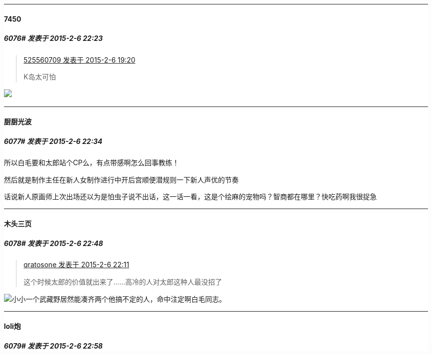 





-----

####  7450  
##### 6076#       发表于 2015-2-6 22:23



<blockquote><a href="httphttps://bbs.saraba1st.com/2b/forum.php?mod=redirect&amp;goto=findpost&amp;pid=28003966&amp;ptid=1047378" target="_blank">525560709 发表于 2015-2-6 19:20</a>

K岛太可怕</blockquote>
<img src="https://static.saraba1st.com/image/smiley/face/74.gif" referrerpolicy="no-referrer">







-----

####  厨厨光波  
##### 6077#       发表于 2015-2-6 22:34




所以白毛要和太郎站个CP么，有点带感啊怎么回事教练！

然后就是制作主任在新人女制作进行中开后宫顺便潜规则一下新人声优的节奏

话说新人原画师上次出场还以为是怕虫子说不出话，这一话一看，这是个绘麻的宠物吗？智商都在哪里？快吃药啊我很捉急







-----

####  木头三页  
##### 6078#       发表于 2015-2-6 22:48



<blockquote><a href="httphttps://bbs.saraba1st.com/2b/forum.php?mod=redirect&amp;goto=findpost&amp;pid=28005109&amp;ptid=1047378" target="_blank">qratosone 发表于 2015-2-6 22:11</a>

这个时候太郎的价值就出来了……高冷的人对太郎这种人最没招了</blockquote>
<img src="https://static.saraba1st.com/image/smiley/face/141.gif" referrerpolicy="no-referrer">小小一个武藏野居然能凑齐两个他搞不定的人，命中注定啊白毛同志。







-----

####  loli炮  
##### 6079#       发表于 2015-2-6 22:58
